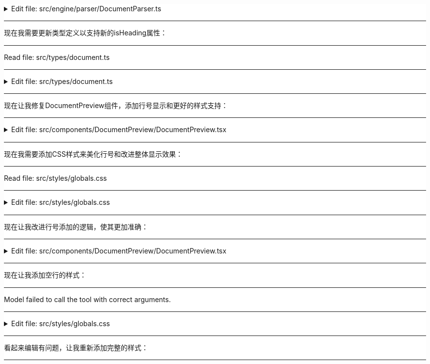 <details><summary>Edit file: src/engine/parser/DocumentParser.ts</summary></details>

---

现在我需要更新类型定义以支持新的isHeading属性：


---

Read file: src/types/document.ts

---

<details><summary>Edit file: src/types/document.ts</summary></details>

---

现在让我修复DocumentPreview组件，添加行号显示和更好的样式支持：


---

<details><summary>Edit file: src/components/DocumentPreview/DocumentPreview.tsx</summary></details>

---

现在我需要添加CSS样式来美化行号和改进整体显示效果：


---

Read file: src/styles/globals.css

---

<details><summary>Edit file: src/styles/globals.css</summary></details>

---

现在让我改进行号添加的逻辑，使其更加准确：


---

<details><summary>Edit file: src/components/DocumentPreview/DocumentPreview.tsx</summary></details>

---

现在让我添加空行的样式：


---

Model failed to call the tool with correct arguments.

---

<details><summary>Edit file: src/styles/globals.css</summary></details>

---

看起来编辑有问题，让我重新添加完整的样式：


---